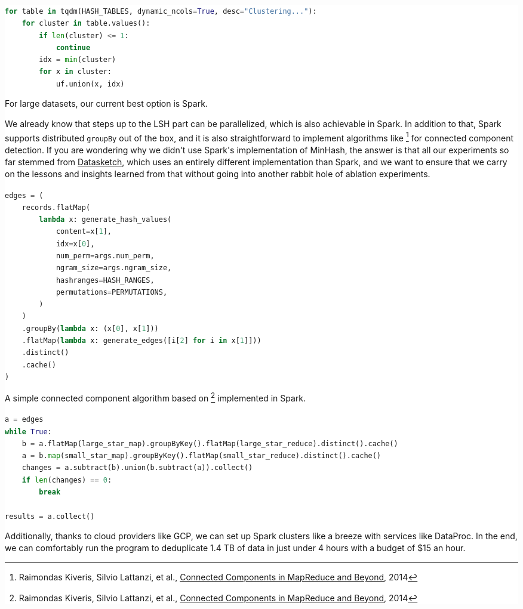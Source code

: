 ```python
for table in tqdm(HASH_TABLES, dynamic_ncols=True, desc="Clustering..."):
	for cluster in table.values():
		if len(cluster) <= 1:
			continue
		idx = min(cluster)
		for x in cluster:
			uf.union(x, idx)
```

For large datasets, our current best option is Spark.

We already know that steps up to the LSH part can be parallelized, which is also achievable in Spark. In addition to that, Spark supports distributed `groupBy` out of the box, and it is also straightforward to implement algorithms like [^2] for connected component detection. If you are wondering why we didn't use Spark's implementation of MinHash, the answer is that all our experiments so far stemmed from [Datasketch](https://github.com/ekzhu/datasketch), which uses an entirely different implementation than Spark, and we want to ensure that we carry on the lessons and insights learned from that without going into another rabbit hole of ablation experiments.

```python
edges = (
	records.flatMap(
		lambda x: generate_hash_values(
			content=x[1],
			idx=x[0],
			num_perm=args.num_perm,
			ngram_size=args.ngram_size,
			hashranges=HASH_RANGES,
			permutations=PERMUTATIONS,
		)
	)
	.groupBy(lambda x: (x[0], x[1]))
	.flatMap(lambda x: generate_edges([i[2] for i in x[1]]))
	.distinct()
	.cache()
)
```

A simple connected component algorithm based on [^2] implemented in Spark.

```python
a = edges
while True:
	b = a.flatMap(large_star_map).groupByKey().flatMap(large_star_reduce).distinct().cache()
	a = b.map(small_star_map).groupByKey().flatMap(small_star_reduce).distinct().cache()
	changes = a.subtract(b).union(b.subtract(a)).collect()
	if len(changes) == 0:
		break

results = a.collect()
```

Additionally, thanks to cloud providers like GCP, we can set up Spark clusters like a breeze with services like DataProc. In the end, we can comfortably run the program to deduplicate 1.4 TB of data in just under 4 hours with a budget of $15 an hour.


[^1]: Nikhil Kandpal, Eric Wallace, Colin Raffel, [Deduplicating Training Data Mitigates Privacy Risks in Language Models](http://arxiv.org/abs/2202.06539), 2022
[^19]: Gowthami Somepalli, et al., [Diffusion Art or Digital Forgery? Investigating Data Replication in Diffusion Models](http://arxiv.org/abs/2212.03860), 2022
[^5]: Leo Gao, Stella Biderman, et al., [The Pile: An 800GB Dataset of Diverse Text for Language Modeling](http://arxiv.org/abs/2101.00027), 2020
[^6]: Asier Gutiérrez-Fandiño, Jordi Armengol-Estapé, et al., [MarIA: Spanish Language Models](http://arxiv.org/abs/2107.07253), 2022
[^3]: Jack W. Rae, Sebastian Borgeaud, et al., [Scaling Language Models: Methods, Analysis & Insights from Training Gopher](http://arxiv.org/abs/2112.11446), 2021
[^20]: Xi Victoria Lin, Todor Mihaylov, et al., [Few-shot Learning with Multilingual Language Models](http://arxiv.org/abs/2112.10668), 2021
[^7]: Hugo Laurençon, Lucile Saulnier, et al., [The BigScience ROOTS Corpus: A 1.6TB Composite Multilingual Dataset](https://openreview.net/forum?id=UoEw6KigkUn), 2022
[^25]: Daniel Fried, Armen Aghajanyan, et al., [InCoder: A Generative Model for Code Infilling and Synthesis](http://arxiv.org/abs/2204.05999), 2022
[^24]: Erik Nijkamp, Bo Pang, et al., [CodeGen: An Open Large Language Model for Code with Multi-Turn Program Synthesis](http://arxiv.org/abs/2203.13474), 2023
[^26]: Yujia Li, David Choi, et al., [Competition-Level Code Generation with AlphaCode](http://arxiv.org/abs/2203.07814), 2022
[^29]: Frank F. Xu, Uri Alon, et al., [A Systematic Evaluation of Large Language Models of Code](http://arxiv.org/abs/2202.13169), 2022
[^27]: Aakanksha Chowdhery, Sharan Narang, et al., [PaLM: Scaling Language Modeling with Pathways](http://arxiv.org/abs/2204.02311), 2022
[^28]: Lewis Tunstall, Leandro von Werra, Thomas Wolf, [Natural Language Processing with Transformers, Revised Edition](https://www.oreilly.com/library/view/natural-language-processing/9781098136789/), 2022
[^9]: [Rocky | Project Hail Mary Wiki | Fandom](https://projecthailmary.fandom.com/wiki/Rocky)
[^2]: Raimondas Kiveris, Silvio Lattanzi, et al., [Connected Components in MapReduce and Beyond](https://doi.org/10.1145/2670979.2670997), 2014
[^23]: Denis Kocetkov, Raymond Li, et al., [The Stack: 3 TB of permissively licensed source code](http://arxiv.org/abs/2211.15533), 2022
[^17]: Loubna Ben Allal, Raymond Li, et al., [SantaCoder: Don't reach for the stars!](http://arxiv.org/abs/2301.03988), 2023
[^30]: Jacob Austin, Augustus Odena, et al., [Program Synthesis with Large Language Models](http://arxiv.org/abs/2108.07732), 2021
[^18]: Katherine Lee, Daphne Ippolito, et al., [Deduplicating Training Data Makes Language Models Better](http://arxiv.org/abs/2107.06499), 2022
[^21]: Amro Abbas, Kushal Tirumala, et al., [SemDeDup: Data-efficient learning at web-scale through semantic deduplication](http://arxiv.org/abs/2303.09540), 2023